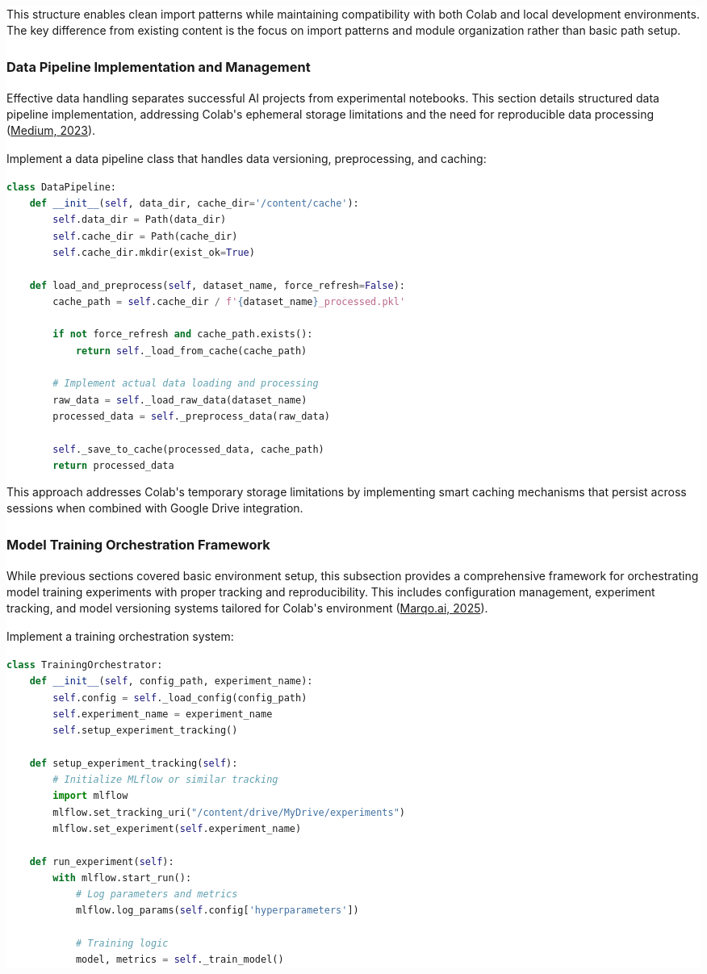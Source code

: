 This structure enables clean import patterns while maintaining compatibility with both Colab and local development environments. The key difference from existing content is the focus on import patterns and module organization rather than basic path setup.

### Data Pipeline Implementation and Management

Effective data handling separates successful AI projects from experimental notebooks. This section details structured data pipeline implementation, addressing Colab's ephemeral storage limitations and the need for reproducible data processing ([Medium, 2023](https://medium.com/@shibugarg0303/run-entire-python-project-on-google-colab-10de1871c9a5)).

Implement a data pipeline class that handles data versioning, preprocessing, and caching:

```python
class DataPipeline:
    def __init__(self, data_dir, cache_dir='/content/cache'):
        self.data_dir = Path(data_dir)
        self.cache_dir = Path(cache_dir)
        self.cache_dir.mkdir(exist_ok=True)
        
    def load_and_preprocess(self, dataset_name, force_refresh=False):
        cache_path = self.cache_dir / f'{dataset_name}_processed.pkl'
        
        if not force_refresh and cache_path.exists():
            return self._load_from_cache(cache_path)
            
        # Implement actual data loading and processing
        raw_data = self._load_raw_data(dataset_name)
        processed_data = self._preprocess_data(raw_data)
        
        self._save_to_cache(processed_data, cache_path)
        return processed_data
```

This approach addresses Colab's temporary storage limitations by implementing smart caching mechanisms that persist across sessions when combined with Google Drive integration.

### Model Training Orchestration Framework

While previous sections covered basic environment setup, this subsection provides a comprehensive framework for orchestrating model training experiments with proper tracking and reproducibility. This includes configuration management, experiment tracking, and model versioning systems tailored for Colab's environment ([Marqo.ai, 2025](https://www.marqo.ai/blog/getting-started-with-google-colab-a-beginners-guide)).

Implement a training orchestration system:

```python
class TrainingOrchestrator:
    def __init__(self, config_path, experiment_name):
        self.config = self._load_config(config_path)
        self.experiment_name = experiment_name
        self.setup_experiment_tracking()
        
    def setup_experiment_tracking(self):
        # Initialize MLflow or similar tracking
        import mlflow
        mlflow.set_tracking_uri("/content/drive/MyDrive/experiments")
        mlflow.set_experiment(self.experiment_name)
        
    def run_experiment(self):
        with mlflow.start_run():
            # Log parameters and metrics
            mlflow.log_params(self.config['hyperparameters'])
            
            # Training logic
            model, metrics = self._train_model()
```